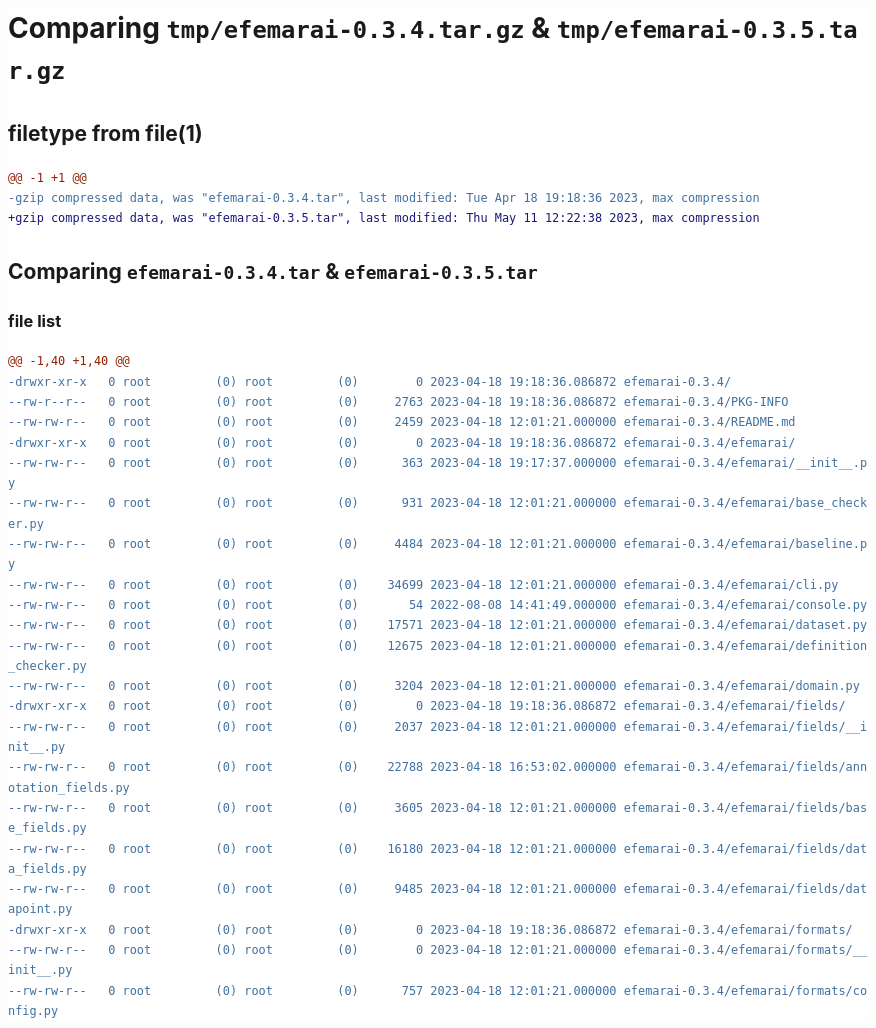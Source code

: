 # Comparing `tmp/efemarai-0.3.4.tar.gz` & `tmp/efemarai-0.3.5.tar.gz`

## filetype from file(1)

```diff
@@ -1 +1 @@
-gzip compressed data, was "efemarai-0.3.4.tar", last modified: Tue Apr 18 19:18:36 2023, max compression
+gzip compressed data, was "efemarai-0.3.5.tar", last modified: Thu May 11 12:22:38 2023, max compression
```

## Comparing `efemarai-0.3.4.tar` & `efemarai-0.3.5.tar`

### file list

```diff
@@ -1,40 +1,40 @@
-drwxr-xr-x   0 root         (0) root         (0)        0 2023-04-18 19:18:36.086872 efemarai-0.3.4/
--rw-r--r--   0 root         (0) root         (0)     2763 2023-04-18 19:18:36.086872 efemarai-0.3.4/PKG-INFO
--rw-rw-r--   0 root         (0) root         (0)     2459 2023-04-18 12:01:21.000000 efemarai-0.3.4/README.md
-drwxr-xr-x   0 root         (0) root         (0)        0 2023-04-18 19:18:36.086872 efemarai-0.3.4/efemarai/
--rw-rw-r--   0 root         (0) root         (0)      363 2023-04-18 19:17:37.000000 efemarai-0.3.4/efemarai/__init__.py
--rw-rw-r--   0 root         (0) root         (0)      931 2023-04-18 12:01:21.000000 efemarai-0.3.4/efemarai/base_checker.py
--rw-rw-r--   0 root         (0) root         (0)     4484 2023-04-18 12:01:21.000000 efemarai-0.3.4/efemarai/baseline.py
--rw-rw-r--   0 root         (0) root         (0)    34699 2023-04-18 12:01:21.000000 efemarai-0.3.4/efemarai/cli.py
--rw-rw-r--   0 root         (0) root         (0)       54 2022-08-08 14:41:49.000000 efemarai-0.3.4/efemarai/console.py
--rw-rw-r--   0 root         (0) root         (0)    17571 2023-04-18 12:01:21.000000 efemarai-0.3.4/efemarai/dataset.py
--rw-rw-r--   0 root         (0) root         (0)    12675 2023-04-18 12:01:21.000000 efemarai-0.3.4/efemarai/definition_checker.py
--rw-rw-r--   0 root         (0) root         (0)     3204 2023-04-18 12:01:21.000000 efemarai-0.3.4/efemarai/domain.py
-drwxr-xr-x   0 root         (0) root         (0)        0 2023-04-18 19:18:36.086872 efemarai-0.3.4/efemarai/fields/
--rw-rw-r--   0 root         (0) root         (0)     2037 2023-04-18 12:01:21.000000 efemarai-0.3.4/efemarai/fields/__init__.py
--rw-rw-r--   0 root         (0) root         (0)    22788 2023-04-18 16:53:02.000000 efemarai-0.3.4/efemarai/fields/annotation_fields.py
--rw-rw-r--   0 root         (0) root         (0)     3605 2023-04-18 12:01:21.000000 efemarai-0.3.4/efemarai/fields/base_fields.py
--rw-rw-r--   0 root         (0) root         (0)    16180 2023-04-18 12:01:21.000000 efemarai-0.3.4/efemarai/fields/data_fields.py
--rw-rw-r--   0 root         (0) root         (0)     9485 2023-04-18 12:01:21.000000 efemarai-0.3.4/efemarai/fields/datapoint.py
-drwxr-xr-x   0 root         (0) root         (0)        0 2023-04-18 19:18:36.086872 efemarai-0.3.4/efemarai/formats/
--rw-rw-r--   0 root         (0) root         (0)        0 2023-04-18 12:01:21.000000 efemarai-0.3.4/efemarai/formats/__init__.py
--rw-rw-r--   0 root         (0) root         (0)      757 2023-04-18 12:01:21.000000 efemarai-0.3.4/efemarai/formats/config.py
```
